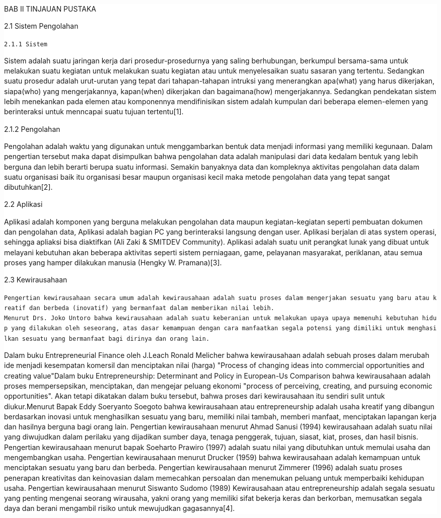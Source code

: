 BAB II
TINJAUAN PUSTAKA

2.1 Sistem Pengolahan

	2.1.1 Sistem

Sistem adalah suatu jaringan kerja dari prosedur-prosedurnya yang saling berhubungan, berkumpul bersama-sama untuk melakukan suatu kegiatan untuk melakukan suatu kegiatan atau untuk menyelesaikan suatu sasaran yang tertentu. Sedangkan suatu prosedur adalah urut-urutan yang tepat dari  tahapan-tahapan intruksi yang menerangkan apa(what)  yang harus dikerjakan, siapa(who) yang mengerjakannya, kapan(when) dikerjakan dan bagaimana(how)  mengerjakannya. Sedangkan pendekatan sistem lebih menekankan pada elemen atau komponennya mendifinisikan sistem adalah kumpulan dari beberapa elemen-elemen yang berinteraksi untuk menncapai suatu tujuan tertentu[1].
	
  2.1.2 Pengolahan

Pengolahan adalah waktu yang digunakan untuk menggambarkan bentuk data menjadi  informasi yang memiliki kegunaan. Dalam pengertian tersebut maka dapat disimpulkan bahwa pengolahan data adalah manipulasi dari data kedalam bentuk yang lebih berguna dan lebih berarti berupa suatu informasi. Semakin banyaknya data dan kompleknya aktivitas pengolahan data dalam suatu organisasi baik itu organisasi besar maupun organisasi kecil maka metode pengolahan data yang tepat sangat dibutuhkan[2].

2.2 Aplikasi

Aplikasi adalah komponen yang berguna melakukan pengolahan data maupun kegiatan-kegiatan seperti pembuatan dokumen dan pengolahan data, Aplikasi adalah bagian PC yang berinteraksi langsung dengan user. Aplikasi berjalan di atas system operasi, sehingga apliaksi bisa diaktifkan (Ali Zaki & SMITDEV Community).
Aplikasi adalah suatu unit perangkat lunak yang dibuat untuk melayani kebutuhan akan beberapa aktivitas seperti sistem perniagaan, game, pelayanan masyarakat, periklanan, atau semua proses yang hamper dilakukan manusia (Hengky W. Pramana)[3].

2.3 Kewirausahaan

	Pengertian kewirausahaan secara umum adalah kewirausahaan adalah suatu proses dalam mengerjakan sesuatu yang baru atau kreatif dan berbeda (inovatif) yang bermanfaat dalam memberikan nilai lebih.
	Menurut Drs. Joko Untoro bahwa kewirausahaan adalah suatu keberanian untuk melakukan upaya upaya memenuhi kebutuhan hidup yang dilakukan oleh seseorang, atas dasar kemampuan dengan cara manfaatkan segala potensi yang dimiliki untuk menghasilkan sesuatu yang bermanfaat bagi dirinya dan orang lain.
Dalam buku Entrepreneurial Finance oleh J.Leach Ronald Melicher bahwa kewirausahaan adalah sebuah proses dalam merubah ide menjadi kesempatan komersil dan menciptakan nilai (harga) "Process of changing ideas into commercial opportunities and creating value"Dalam buku Entrepreneurship: Determinant and Policy in European-Us Comparison bahwa kewirausahaan adalah proses mempersepsikan, menciptakan, dan mengejar peluang ekonomi "process of perceiving, creating, and pursuing economic opportunities". Akan tetapi dikatakan dalam buku tersebut, bahwa proses dari kewirausahaan itu sendiri sulit untuk diukur.Menurut Bapak Eddy Soeryanto Soegoto bahwa kewirausahaan atau entrepreneurship adalah usaha kreatif yang dibangun berdasarkan inovasi untuk menghasilkan sesuatu yang baru, memiliki nilai tambah, memberi manfaat, menciptakan lapangan kerja dan hasilnya berguna bagi orang lain.
	Pengertian kewirausahaan menurut Ahmad Sanusi (1994) kewirausahaan adalah suatu nilai yang diwujudkan dalam perilaku yang dijadikan sumber daya, tenaga penggerak, tujuan, siasat, kiat, proses, dan hasil bisnis. Pengertian kewirausahaan menurut bapak Soeharto Prawiro (1997) adalah suatu nilai yang dibutuhkan untuk memulai usaha dan mengembangkan usaha. Pengertian kewirausahaan menurut Drucker (1959) bahwa kewirausahaan adalah kemampuan untuk menciptakan sesuatu yang baru dan berbeda.  Pengertian kewirausahaan menurut Zimmerer (1996) adalah suatu proses penerapan kreativitas dan keinovasian dalam memecahkan persoalan dan menemukan peluang untuk memperbaiki kehidupan usaha. 
	Pengertian kewirausahaan menurut Siswanto Sudomo (1989) Kewirausahaan atau entrepreneurship adalah segala sesuatu yang penting mengenai seorang wirausaha, yakni orang yang memiliki sifat bekerja keras dan berkorban, memusatkan segala daya dan berani mengambil risiko untuk mewujudkan gagasannya[4].
